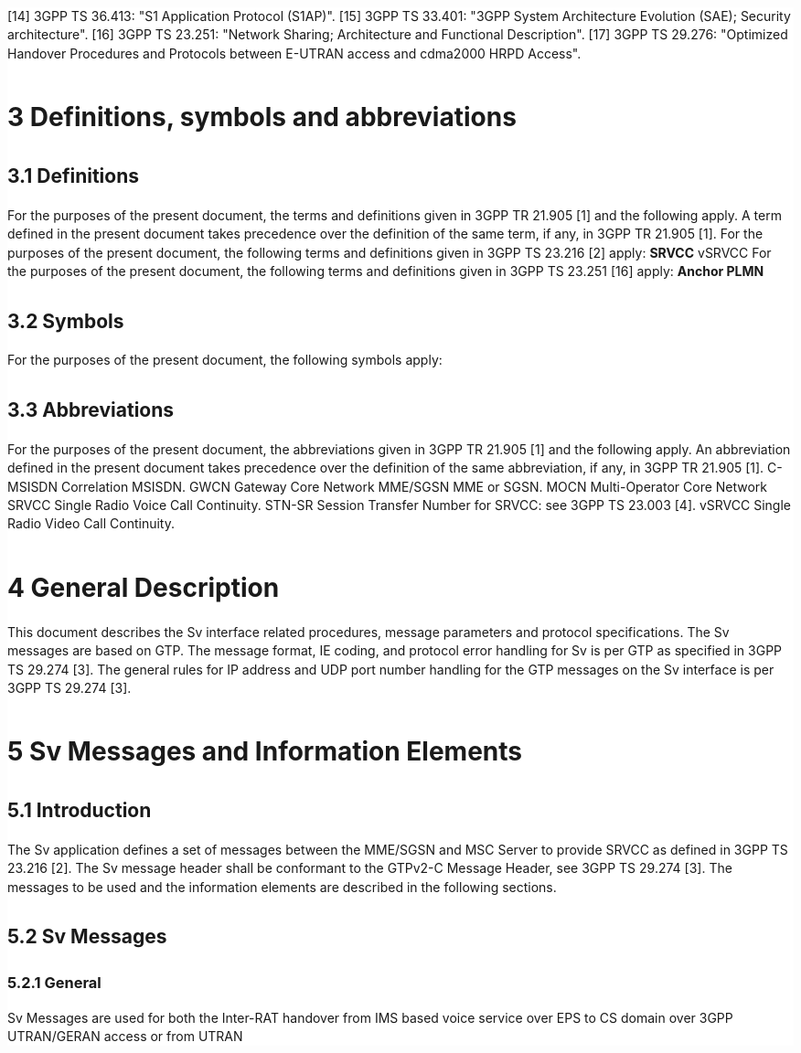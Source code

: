 [14] 3GPP TS 36.413: \"S1 Application Protocol (S1AP)\".
[15] 3GPP TS 33.401: \"3GPP System Architecture Evolution (SAE); Security
architecture\".
[16] 3GPP TS 23.251: \"Network Sharing; Architecture and Functional
Description\".
[17] 3GPP TS 29.276: \"Optimized Handover Procedures and Protocols between
E-UTRAN access and cdma2000 HRPD Access\".
# 3 Definitions, symbols and abbreviations
## 3.1 Definitions
For the purposes of the present document, the terms and definitions given in
3GPP TR 21.905 [1] and the following apply. A term defined in the present
document takes precedence over the definition of the same term, if any, in
3GPP TR 21.905 [1].
For the purposes of the present document, the following terms and definitions
given in 3GPP TS 23.216 [2] apply:
**SRVCC**
vSRVCC
For the purposes of the present document, the following terms and definitions
given in 3GPP TS 23.251 [16] apply:
**Anchor PLMN**
## 3.2 Symbols
For the purposes of the present document, the following symbols apply:
## 3.3 Abbreviations
For the purposes of the present document, the abbreviations given in 3GPP TR
21.905 [1] and the following apply. An abbreviation defined in the present
document takes precedence over the definition of the same abbreviation, if
any, in 3GPP TR 21.905 [1].
C-MSISDN Correlation MSISDN.
GWCN Gateway Core Network
MME/SGSN MME or SGSN.
MOCN Multi-Operator Core Network
SRVCC Single Radio Voice Call Continuity.
STN-SR Session Transfer Number for SRVCC: see 3GPP TS 23.003 [4].
vSRVCC Single Radio Video Call Continuity.
# 4 General Description
This document describes the Sv interface related procedures, message
parameters and protocol specifications. The Sv messages are based on GTP. The
message format, IE coding, and protocol error handling for Sv is per GTP as
specified in 3GPP TS 29.274 [3].
The general rules for IP address and UDP port number handling for the GTP
messages on the Sv interface is per 3GPP TS 29.274 [3].
# 5 Sv Messages and Information Elements
## 5.1 Introduction
The Sv application defines a set of messages between the MME/SGSN and MSC
Server to provide SRVCC as defined in 3GPP TS 23.216 [2]. The Sv message
header shall be conformant to the GTPv2-C Message Header, see 3GPP TS 29.274
[3]. The messages to be used and the information elements are described in the
following sections.
## 5.2 Sv Messages
### 5.2.1 General
Sv Messages are used for both the Inter-RAT handover from IMS based voice
service over EPS to CS domain over 3GPP UTRAN/GERAN access or from UTRAN